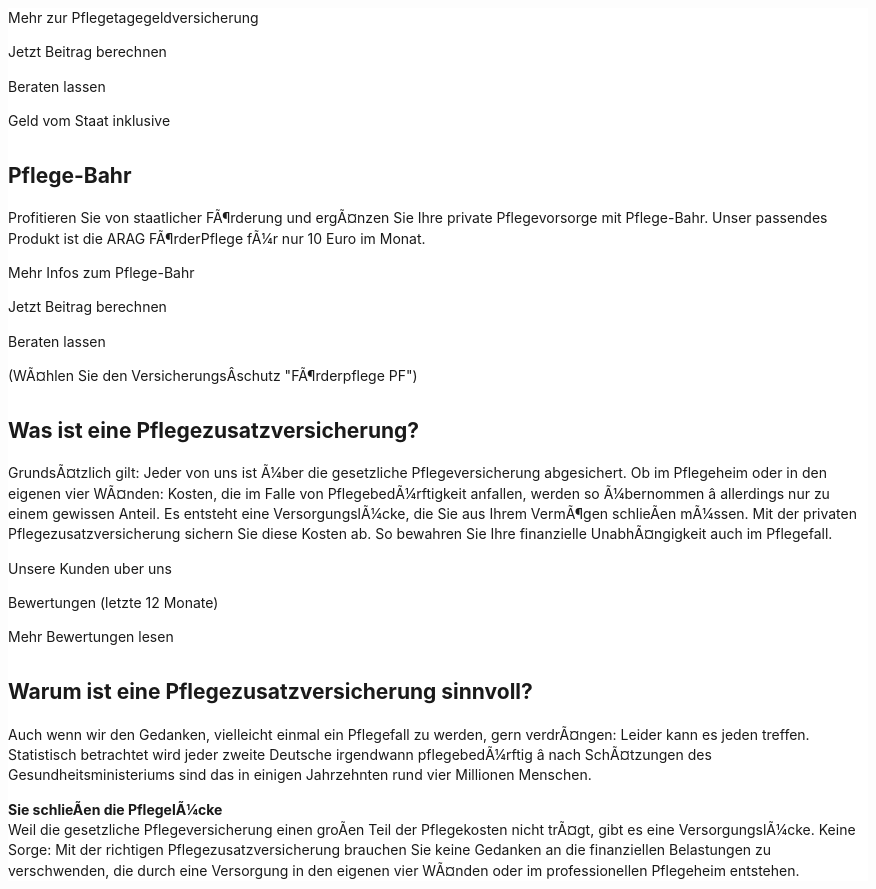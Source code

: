Mehr zur Pflegetagegeldversicherung



Jetzt Beitrag berechnen

Beraten lassen



Geld vom Staat inklusive



##  Pflege-Bahr

Profitieren Sie von staatlicher FÃ¶rderung und ergÃ¤nzen Sie Ihre private
Pflegevorsorge mit Pflege-Bahr. Unser passendes Produkt ist die ARAG
FÃ¶rderPflege fÃ¼r nur 10 Euro im Monat.

Mehr Infos zum Pflege-Bahr



Jetzt Beitrag berechnen

Beraten lassen

(WÃ¤hlen Sie den VersicherungsÂ­schutz "FÃ¶rderpflege PF")



##  Was ist eine Pflegezusatzversicherung?

GrundsÃ¤tzlich gilt: Jeder von uns ist Ã¼ber die gesetzliche
Pflegeversicherung abgesichert. Ob im Pflegeheim oder in den eigenen vier
WÃ¤nden: Kosten, die im Falle von PflegebedÃ¼rftigkeit anfallen, werden so
Ã¼bernommen â allerdings nur zu einem gewissen Anteil. Es entsteht eine
VersorgungslÃ¼cke, die Sie aus Ihrem VermÃ¶gen schlieÃen mÃ¼ssen. Mit der
privaten Pflegezusatzversicherung sichern Sie diese Kosten ab. So bewahren Sie
Ihre finanzielle UnabhÃ¤ngigkeit auch im Pflegefall.



Unsere Kunden uber uns

Bewertungen (letzte 12 Monate)

Mehr Bewertungen lesen

##  Warum ist eine Pflegezusatzversicherung sinnvoll?

Auch wenn wir den Gedanken, vielleicht einmal ein Pflegefall zu werden, gern
verdrÃ¤ngen: Leider kann es jeden treffen. Statistisch betrachtet wird jeder
zweite Deutsche irgendwann pflegebedÃ¼rftig â nach SchÃ¤tzungen des
Gesundheitsministeriums sind das in einigen Jahrzehnten rund vier Millionen
Menschen.  
  
**Sie schlieÃen die PflegelÃ¼cke**  
Weil die gesetzliche Pflegeversicherung einen groÃen Teil der Pflegekosten
nicht trÃ¤gt, gibt es eine VersorgungslÃ¼cke. Keine Sorge: Mit der richtigen
Pflegezusatzversicherung brauchen Sie keine Gedanken an die finanziellen
Belastungen zu verschwenden, die durch eine Versorgung in den eigenen vier
WÃ¤nden oder im professionellen Pflegeheim entstehen.  
  